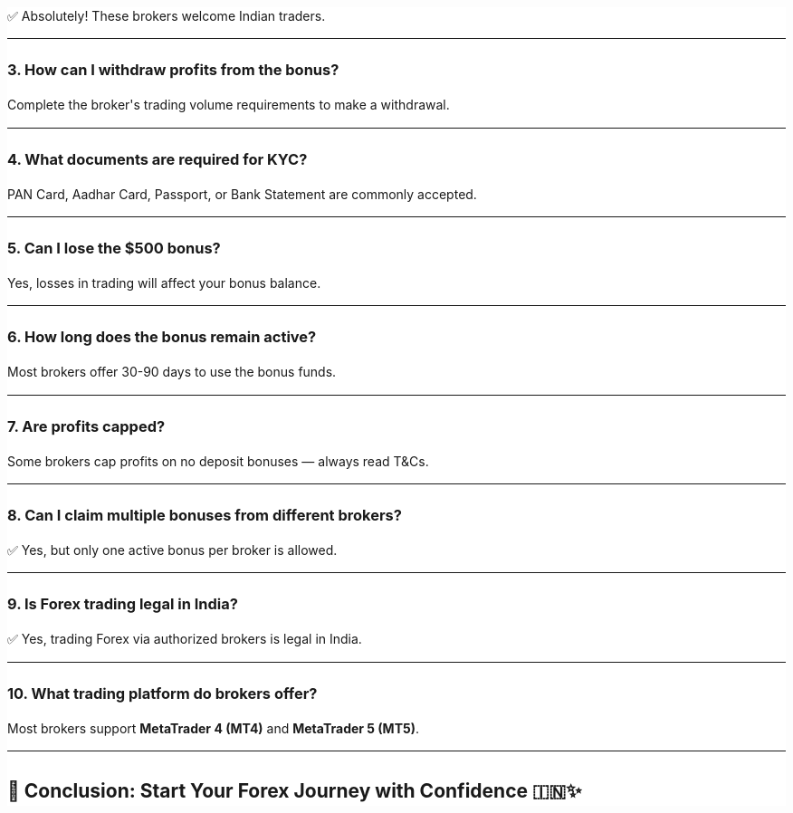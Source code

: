 ✅ Absolutely! These brokers welcome Indian traders.

---

### 3. How can I withdraw profits from the bonus?

Complete the broker's trading volume requirements to make a withdrawal.

---

### 4. What documents are required for KYC?

PAN Card, Aadhar Card, Passport, or Bank Statement are commonly accepted.

---

### 5. Can I lose the $500 bonus?

Yes, losses in trading will affect your bonus balance.

---

### 6. How long does the bonus remain active?

Most brokers offer 30-90 days to use the bonus funds.

---

### 7. Are profits capped?

Some brokers cap profits on no deposit bonuses — always read T&Cs.

---

### 8. Can I claim multiple bonuses from different brokers?

✅ Yes, but only one active bonus per broker is allowed.

---

### 9. Is Forex trading legal in India?

✅ Yes, trading Forex via authorized brokers is legal in India.

---

### 10. What trading platform do brokers offer?

Most brokers support **MetaTrader 4 (MT4)** and **MetaTrader 5 (MT5)**.

---

## 🏁 Conclusion: Start Your Forex Journey with Confidence 🇮🇳✨

